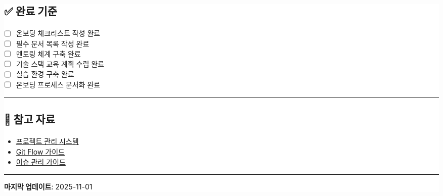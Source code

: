 
## ✅ 완료 기준

- [ ] 온보딩 체크리스트 작성 완료
- [ ] 필수 문서 목록 작성 완료
- [ ] 멘토링 체계 구축 완료
- [ ] 기술 스택 교육 계획 수립 완료
- [ ] 실습 환경 구축 완료
- [ ] 온보딩 프로세스 문서화 완료

---

## 📝 참고 자료

- [프로젝트 관리 시스템](../PROJECT_MANAGEMENT_SYSTEM.md)
- [Git Flow 가이드](./git-flow-guide.md)
- [이슈 관리 가이드](./issue-management-guide.md)

---

**마지막 업데이트**: 2025-11-01

